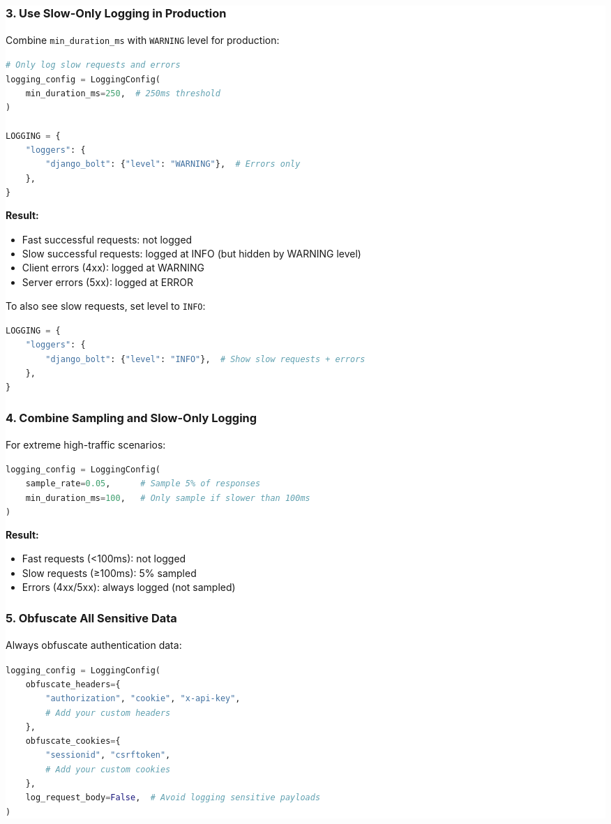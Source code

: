 ### 3. Use Slow-Only Logging in Production

Combine `min_duration_ms` with `WARNING` level for production:

```python
# Only log slow requests and errors
logging_config = LoggingConfig(
    min_duration_ms=250,  # 250ms threshold
)

LOGGING = {
    "loggers": {
        "django_bolt": {"level": "WARNING"},  # Errors only
    },
}
```

**Result:**
- Fast successful requests: not logged
- Slow successful requests: logged at INFO (but hidden by WARNING level)
- Client errors (4xx): logged at WARNING
- Server errors (5xx): logged at ERROR

To also see slow requests, set level to `INFO`:

```python
LOGGING = {
    "loggers": {
        "django_bolt": {"level": "INFO"},  # Show slow requests + errors
    },
}
```

### 4. Combine Sampling and Slow-Only Logging

For extreme high-traffic scenarios:

```python
logging_config = LoggingConfig(
    sample_rate=0.05,      # Sample 5% of responses
    min_duration_ms=100,   # Only sample if slower than 100ms
)
```

**Result:**
- Fast requests (<100ms): not logged
- Slow requests (≥100ms): 5% sampled
- Errors (4xx/5xx): always logged (not sampled)

### 5. Obfuscate All Sensitive Data

Always obfuscate authentication data:

```python
logging_config = LoggingConfig(
    obfuscate_headers={
        "authorization", "cookie", "x-api-key",
        # Add your custom headers
    },
    obfuscate_cookies={
        "sessionid", "csrftoken",
        # Add your custom cookies
    },
    log_request_body=False,  # Avoid logging sensitive payloads
)
```

